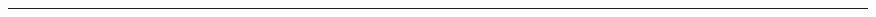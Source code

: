 </section>
<hr />
</div>
</div>
<script
src="https://code.jquery.com/jquery-3.2.1.min.js"
integrity="sha256-hwg4gsxgFZhOsEEamdOYGBf13FyQuiTwlAQgxVSNgt4="
crossorigin="anonymous"></script>

